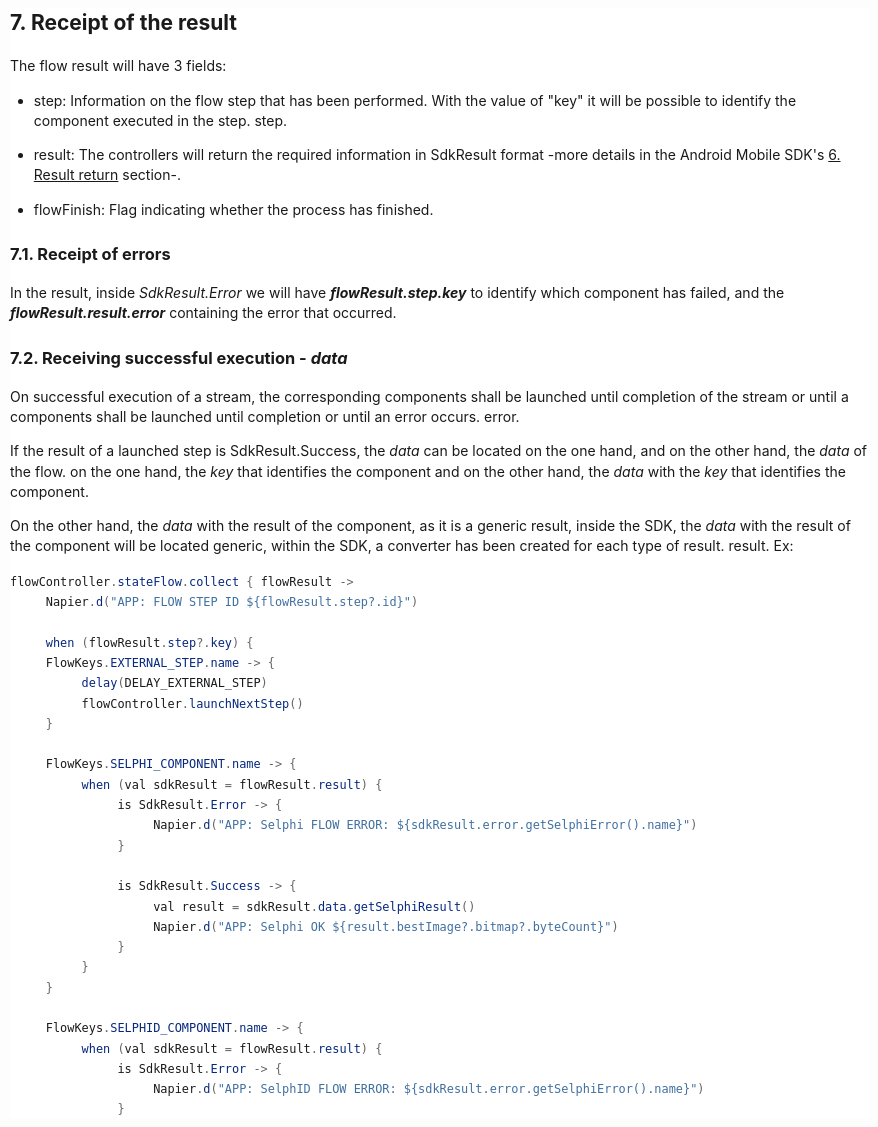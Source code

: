 
## 7. Receipt of the result

The flow result will have 3 fields:

- step: Information on the flow step that has been performed. With the
  value of "key" it will be possible to identify the component executed in the step.
  step.

- result: The controllers will return the required information in SdkResult format
  -more details in the Android Mobile SDK's <a
  href="Mobile_SDK#6-result-return"
  rel="nofollow">6. Result return</a> section-.

- flowFinish: Flag indicating whether the process has finished.

### 7.1. Receipt of errors

In the result, inside _SdkResult.Error_ we will have
**_flowResult.step.key_** to identify which component has failed, and
the **_flowResult.result.error_** containing the error that occurred.

### 7.2. Receiving successful execution - _data_

On successful execution of a stream, the corresponding components shall be launched until completion of the stream or until a
components shall be launched until completion or until an error occurs.
error.

If the result of a launched step is SdkResult.Success, the _data_ can be located on the one hand, and on the other hand, the _data_ of the flow.
on the one hand, the _key_ that identifies the component and on the other hand, the _data_ with the _key_ that identifies the component.

On the other hand, the _data_ with the result of the component, as it is a generic result, inside the SDK, the _data_ with the result of the component will be located
generic, within the SDK, a converter has been created for each type of result.
result. Ex:

```java
flowController.stateFlow.collect { flowResult ->
     Napier.d("APP: FLOW STEP ID ${flowResult.step?.id}")

     when (flowResult.step?.key) {
     FlowKeys.EXTERNAL_STEP.name -> {
          delay(DELAY_EXTERNAL_STEP)
          flowController.launchNextStep()
     }

     FlowKeys.SELPHI_COMPONENT.name -> {
          when (val sdkResult = flowResult.result) {
               is SdkResult.Error -> {
                    Napier.d("APP: Selphi FLOW ERROR: ${sdkResult.error.getSelphiError().name}")
               }

               is SdkResult.Success -> {
                    val result = sdkResult.data.getSelphiResult()
                    Napier.d("APP: Selphi OK ${result.bestImage?.bitmap?.byteCount}")
               }
          }
     }

     FlowKeys.SELPHID_COMPONENT.name -> {
          when (val sdkResult = flowResult.result) {
               is SdkResult.Error -> {
                    Napier.d("APP: SelphID FLOW ERROR: ${sdkResult.error.getSelphiError().name}")
               }
```